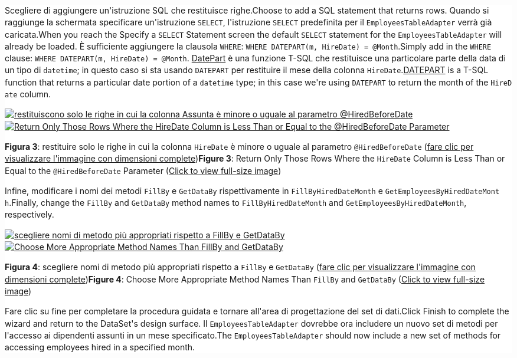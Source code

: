 <span data-ttu-id="c6c4a-131">Scegliere di aggiungere un'istruzione SQL che restituisce righe.</span><span class="sxs-lookup"><span data-stu-id="c6c4a-131">Choose to add a SQL statement that returns rows.</span></span> <span data-ttu-id="c6c4a-132">Quando si raggiunge la schermata specificare un'istruzione `SELECT`, l'istruzione `SELECT` predefinita per il `EmployeesTableAdapter` verrà già caricata.</span><span class="sxs-lookup"><span data-stu-id="c6c4a-132">When you reach the Specify a `SELECT` Statement screen the default `SELECT` statement for the `EmployeesTableAdapter` will already be loaded.</span></span> <span data-ttu-id="c6c4a-133">È sufficiente aggiungere la clausola `WHERE`: `WHERE DATEPART(m, HireDate) = @Month`.</span><span class="sxs-lookup"><span data-stu-id="c6c4a-133">Simply add in the `WHERE` clause: `WHERE DATEPART(m, HireDate) = @Month`.</span></span> <span data-ttu-id="c6c4a-134">[DatePart](https://msdn.microsoft.com/library/ms174420.aspx) è una funzione T-SQL che restituisce una particolare parte della data di un tipo di `datetime`; in questo caso si sta usando `DATEPART` per restituire il mese della colonna `HireDate`.</span><span class="sxs-lookup"><span data-stu-id="c6c4a-134">[DATEPART](https://msdn.microsoft.com/library/ms174420.aspx) is a T-SQL function that returns a particular date portion of a `datetime` type; in this case we're using `DATEPART` to return the month of the `HireDate` column.</span></span>

<span data-ttu-id="c6c4a-135">[![restituiscono solo le righe in cui la colonna Assunta è minore o uguale al parametro @HiredBeforeDate](programmatically-setting-the-objectdatasource-s-parameter-values-vb/_static/image8.png)](programmatically-setting-the-objectdatasource-s-parameter-values-vb/_static/image7.png)</span><span class="sxs-lookup"><span data-stu-id="c6c4a-135">[![Return Only Those Rows Where the HireDate Column is Less Than or Equal to the @HiredBeforeDate Parameter](programmatically-setting-the-objectdatasource-s-parameter-values-vb/_static/image8.png)](programmatically-setting-the-objectdatasource-s-parameter-values-vb/_static/image7.png)</span></span>

<span data-ttu-id="c6c4a-136">**Figura 3**: restituire solo le righe in cui la colonna `HireDate` è minore o uguale al parametro `@HiredBeforeDate` ([fare clic per visualizzare l'immagine con dimensioni complete](programmatically-setting-the-objectdatasource-s-parameter-values-vb/_static/image9.png))</span><span class="sxs-lookup"><span data-stu-id="c6c4a-136">**Figure 3**: Return Only Those Rows Where the `HireDate` Column is Less Than or Equal to the `@HiredBeforeDate` Parameter ([Click to view full-size image](programmatically-setting-the-objectdatasource-s-parameter-values-vb/_static/image9.png))</span></span>

<span data-ttu-id="c6c4a-137">Infine, modificare i nomi dei metodi `FillBy` e `GetDataBy` rispettivamente in `FillByHiredDateMonth` e `GetEmployeesByHiredDateMonth`.</span><span class="sxs-lookup"><span data-stu-id="c6c4a-137">Finally, change the `FillBy` and `GetDataBy` method names to `FillByHiredDateMonth` and `GetEmployeesByHiredDateMonth`, respectively.</span></span>

<span data-ttu-id="c6c4a-138">[![scegliere nomi di metodo più appropriati rispetto a FillBy e GetDataBy](programmatically-setting-the-objectdatasource-s-parameter-values-vb/_static/image11.png)](programmatically-setting-the-objectdatasource-s-parameter-values-vb/_static/image10.png)</span><span class="sxs-lookup"><span data-stu-id="c6c4a-138">[![Choose More Appropriate Method Names Than FillBy and GetDataBy](programmatically-setting-the-objectdatasource-s-parameter-values-vb/_static/image11.png)](programmatically-setting-the-objectdatasource-s-parameter-values-vb/_static/image10.png)</span></span>

<span data-ttu-id="c6c4a-139">**Figura 4**: scegliere nomi di metodo più appropriati rispetto a `FillBy` e `GetDataBy` ([fare clic per visualizzare l'immagine con dimensioni complete](programmatically-setting-the-objectdatasource-s-parameter-values-vb/_static/image12.png))</span><span class="sxs-lookup"><span data-stu-id="c6c4a-139">**Figure 4**: Choose More Appropriate Method Names Than `FillBy` and `GetDataBy` ([Click to view full-size image](programmatically-setting-the-objectdatasource-s-parameter-values-vb/_static/image12.png))</span></span>

<span data-ttu-id="c6c4a-140">Fare clic su fine per completare la procedura guidata e tornare all'area di progettazione del set di dati.</span><span class="sxs-lookup"><span data-stu-id="c6c4a-140">Click Finish to complete the wizard and return to the DataSet's design surface.</span></span> <span data-ttu-id="c6c4a-141">Il `EmployeesTableAdapter` dovrebbe ora includere un nuovo set di metodi per l'accesso ai dipendenti assunti in un mese specificato.</span><span class="sxs-lookup"><span data-stu-id="c6c4a-141">The `EmployeesTableAdapter` should now include a new set of methods for accessing employees hired in a specified month.</span></span>
